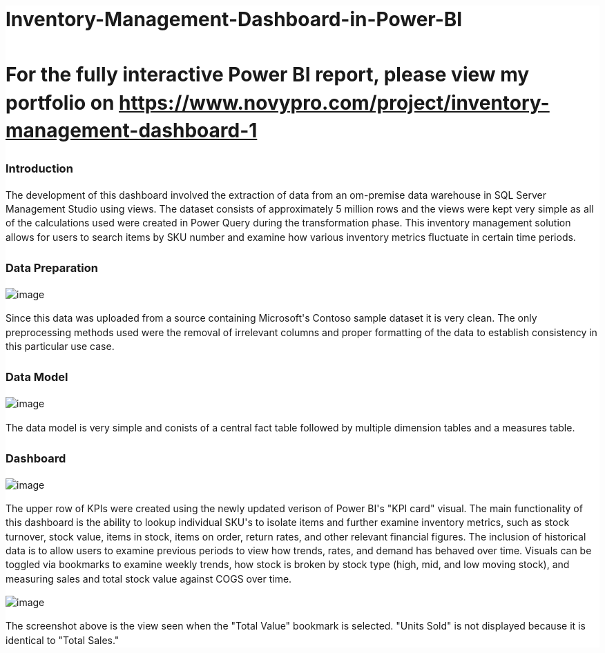 # Inventory-Management-Dashboard-in-Power-BI

# For the fully interactive Power BI report, please view my portfolio on https://www.novypro.com/project/inventory-management-dashboard-1

### Introduction

The development of this dashboard involved the extraction of data from an om-premise data warehouse in SQL Server Management Studio using views. The dataset consists of approximately 5 million rows and the views were kept very simple as all of the calculations used were created in Power Query during the transformation phase. This inventory management solution allows for users to search items by SKU number and examine how various inventory metrics fluctuate in certain time periods.


### Data Preparation

<img width="995" alt="image" src="https://github.com/rcfrazier127/Inventory-Management-Dashboard-in-Power-BI/assets/63532077/5a352189-1a69-433e-9ef7-d0e31bbb7bc1">

Since this data was uploaded from a source containing Microsoft's Contoso sample dataset it is very clean. The only preprocessing methods used were the removal of irrelevant columns and proper formatting of the data to establish consistency in this particular use case.


### Data Model

<img width="765" alt="image" src="https://github.com/rcfrazier127/Inventory-Management-Dashboard-in-Power-BI/assets/63532077/9ef0d836-a965-461e-a80f-462ddb3e1484">

The data model is very simple and conists of a central fact table followed by multiple dimension tables and a measures table.


### Dashboard

<img width="1482" alt="image" src="https://github.com/rcfrazier127/Inventory-Management-Dashboard-in-Power-BI/assets/63532077/e002196f-bbd7-4c16-bf09-c21e4df56190">

The upper row of KPIs were created using the newly updated verison of Power BI's "KPI card" visual. The main functionality of this dashboard is the ability to lookup individual SKU's to isolate items and further examine inventory metrics, such as stock turnover, stock value, items in stock, items on order, return rates, and other relevant financial figures. The inclusion of historical data is to allow users to examine previous periods to view how trends, rates, and demand has behaved over time. Visuals can be toggled via bookmarks to examine weekly trends, how stock is broken by stock type (high, mid, and low moving stock), and measuring sales and total stock value against COGS over time. 


<img width="1481" alt="image" src="https://github.com/rcfrazier127/Inventory-Management-Dashboard-in-Power-BI/assets/63532077/e0ea4477-0033-4a45-b52f-743a53e48a4b">

The screenshot above is the view seen when the "Total Value" bookmark is selected. "Units Sold" is not displayed because it is identical to "Total Sales."
